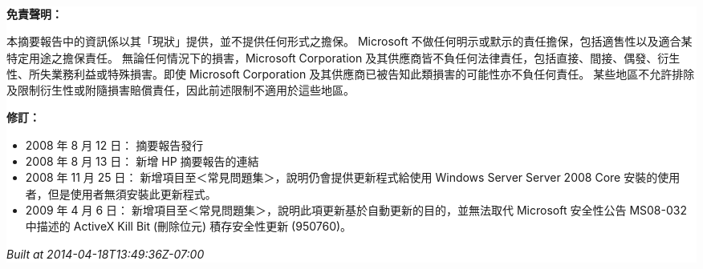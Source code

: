 **免責聲明：**

本摘要報告中的資訊係以其「現狀」提供，並不提供任何形式之擔保。 Microsoft 不做任何明示或默示的責任擔保，包括適售性以及適合某特定用途之擔保責任。 無論任何情況下的損害，Microsoft Corporation 及其供應商皆不負任何法律責任，包括直接、間接、偶發、衍生性、所失業務利益或特殊損害。即使 Microsoft Corporation 及其供應商已被告知此類損害的可能性亦不負任何責任。 某些地區不允許排除及限制衍生性或附隨損害賠償責任，因此前述限制不適用於這些地區。

**修訂：**

-   2008 年 8 月 12 日： 摘要報告發行
-   2008 年 8 月 13 日： 新增 HP 摘要報告的連結
-   2008 年 11 月 25 日： 新增項目至＜常見問題集＞，說明仍會提供更新程式給使用 Windows Server Server 2008 Core 安裝的使用者，但是使用者無須安裝此更新程式。
-   2009 年 4 月 6 日： 新增項目至＜常見問題集＞，說明此項更新基於自動更新的目的，並無法取代 Microsoft 安全性公告 MS08-032 中描述的 ActiveX Kill Bit (刪除位元) 積存安全性更新 (950760)。

*Built at 2014-04-18T13:49:36Z-07:00*
